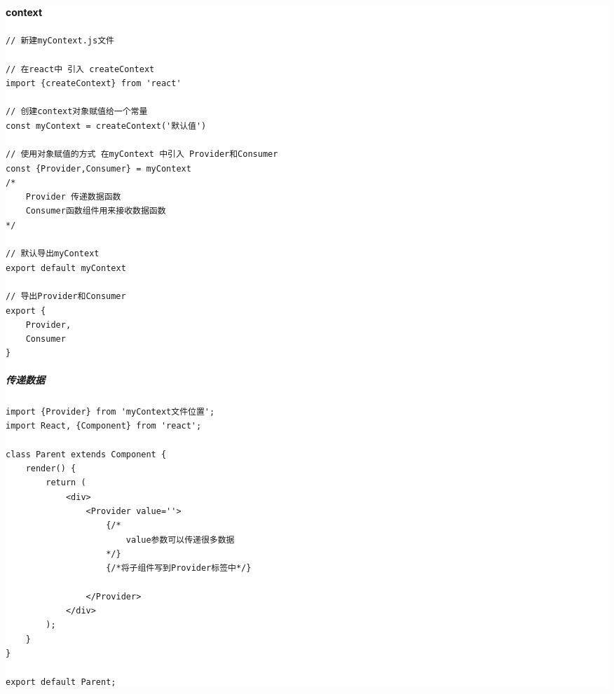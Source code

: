 

#### context

```react
// 新建myContext.js文件

// 在react中 引入 createContext
import {createContext} from 'react'

// 创建context对象赋值给一个常量
const myContext = createContext('默认值')

// 使用对象赋值的方式 在myContext 中引入 Provider和Consumer
const {Provider,Consumer} = myContext
/*
	Provider 传递数据函数
	Consumer函数组件用来接收数据函数
*/

// 默认导出myContext
export default myContext

// 导出Provider和Consumer
export {
	Provider,
    Consumer
}
```



##### 传递数据

```react
import {Provider} from 'myContext文件位置';
import React, {Component} from 'react';

class Parent extends Component {
    render() {
        return (
            <div>
                <Provider value=''>
                    {/*
                    	value参数可以传递很多数据
                    */}
                	{/*将子组件写到Provider标签中*/}
                    
                </Provider>
            </div>
        );
    }
}

export default Parent;
```
